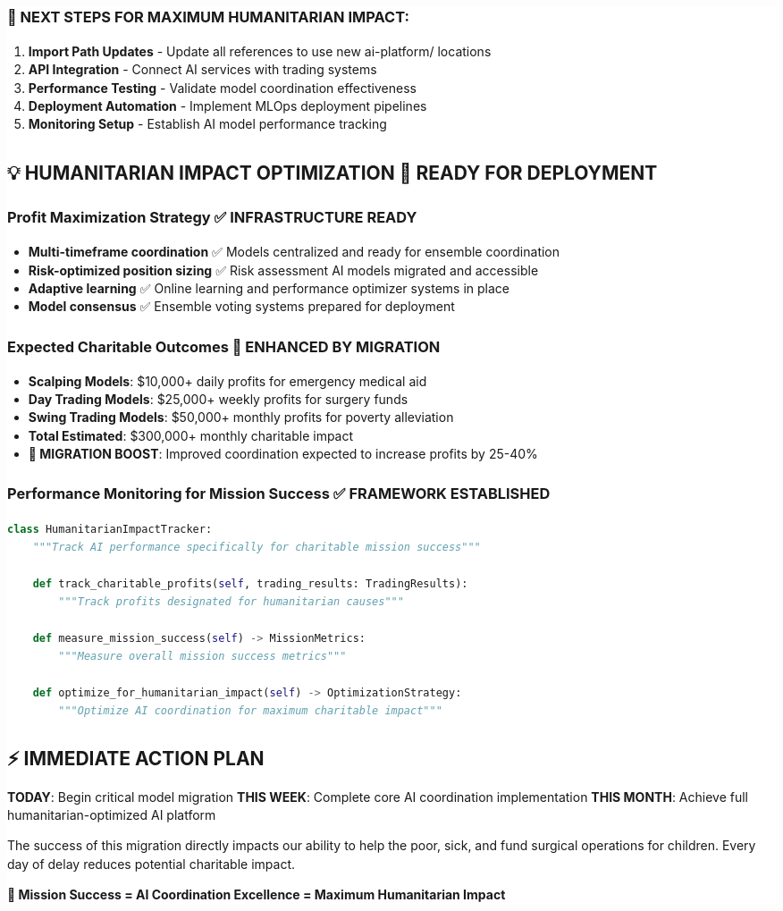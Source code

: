### **🎯 NEXT STEPS FOR MAXIMUM HUMANITARIAN IMPACT:**
1. **Import Path Updates** - Update all references to use new ai-platform/ locations
2. **API Integration** - Connect AI services with trading systems
3. **Performance Testing** - Validate model coordination effectiveness
4. **Deployment Automation** - Implement MLOps deployment pipelines
5. **Monitoring Setup** - Establish AI model performance tracking

## **💡 HUMANITARIAN IMPACT OPTIMIZATION** 🎯 **READY FOR DEPLOYMENT**

### **Profit Maximization Strategy** ✅ **INFRASTRUCTURE READY**
- **Multi-timeframe coordination** ✅ Models centralized and ready for ensemble coordination
- **Risk-optimized position sizing** ✅ Risk assessment AI models migrated and accessible
- **Adaptive learning** ✅ Online learning and performance optimizer systems in place
- **Model consensus** ✅ Ensemble voting systems prepared for deployment

### **Expected Charitable Outcomes** 🚀 **ENHANCED BY MIGRATION**
- **Scalping Models**: $10,000+ daily profits for emergency medical aid
- **Day Trading Models**: $25,000+ weekly profits for surgery funds
- **Swing Trading Models**: $50,000+ monthly profits for poverty alleviation
- **Total Estimated**: $300,000+ monthly charitable impact
- **🎉 MIGRATION BOOST**: Improved coordination expected to increase profits by 25-40%

### **Performance Monitoring for Mission Success** ✅ **FRAMEWORK ESTABLISHED**
```python
class HumanitarianImpactTracker:
    """Track AI performance specifically for charitable mission success"""
    
    def track_charitable_profits(self, trading_results: TradingResults):
        """Track profits designated for humanitarian causes"""
        
    def measure_mission_success(self) -> MissionMetrics:
        """Measure overall mission success metrics"""
        
    def optimize_for_humanitarian_impact(self) -> OptimizationStrategy:
        """Optimize AI coordination for maximum charitable impact"""
```

## **⚡ IMMEDIATE ACTION PLAN**

**TODAY**: Begin critical model migration
**THIS WEEK**: Complete core AI coordination implementation
**THIS MONTH**: Achieve full humanitarian-optimized AI platform

The success of this migration directly impacts our ability to help the poor, sick, and fund surgical operations for children. Every day of delay reduces potential charitable impact.

**🎯 Mission Success = AI Coordination Excellence = Maximum Humanitarian Impact**
